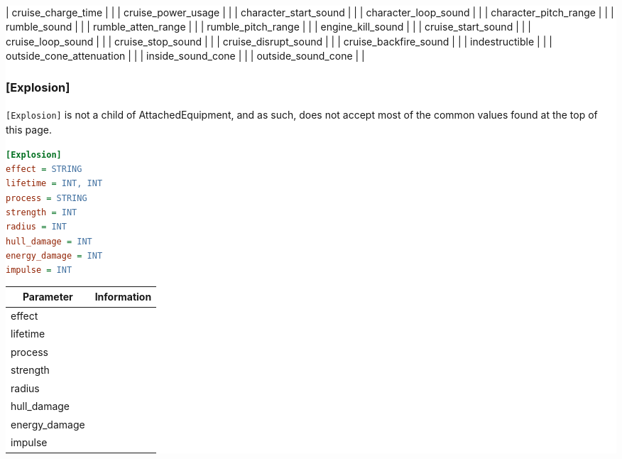 | cruise_charge_time       |             |
| cruise_power_usage       |             |
| character_start_sound    |             |
| character_loop_sound     |             |
| character_pitch_range    |             |
| rumble_sound             |             |
| rumble_atten_range       |             |
| rumble_pitch_range       |             |
| engine_kill_sound        |             |
| cruise_start_sound       |             |
| cruise_loop_sound        |             |
| cruise_stop_sound        |             |
| cruise_disrupt_sound     |             |
| cruise_backfire_sound    |             |
| indestructible           |             |
| outside_cone_attenuation |             |
| inside_sound_cone        |             |
| outside_sound_cone       |             |

### [Explosion]

`[Explosion]` is not a child of AttachedEquipment, and as such, does not accept most of the common values found at the top of this page.

```ini
[Explosion]
effect = STRING
lifetime = INT, INT
process = STRING
strength = INT
radius = INT
hull_damage = INT
energy_damage = INT
impulse = INT
```

| Parameter     | Information |
| ------------- | ----------- |
| effect        |             |
| lifetime      |             |
| process       |             |
| strength      |             |
| radius        |             |
| hull_damage   |             |
| energy_damage |             |
| impulse       |             |
